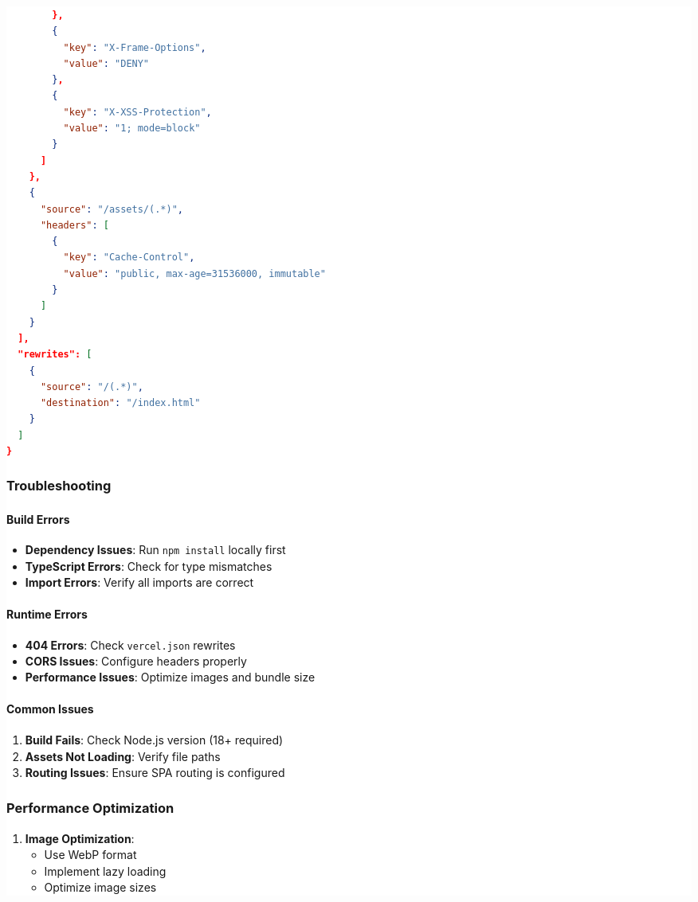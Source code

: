 ```json
        },
        {
          "key": "X-Frame-Options",
          "value": "DENY"
        },
        {
          "key": "X-XSS-Protection",
          "value": "1; mode=block"
        }
      ]
    },
    {
      "source": "/assets/(.*)",
      "headers": [
        {
          "key": "Cache-Control",
          "value": "public, max-age=31536000, immutable"
        }
      ]
    }
  ],
  "rewrites": [
    {
      "source": "/(.*)",
      "destination": "/index.html"
    }
  ]
}
```

### Troubleshooting

#### Build Errors
- **Dependency Issues**: Run `npm install` locally first
- **TypeScript Errors**: Check for type mismatches
- **Import Errors**: Verify all imports are correct

#### Runtime Errors
- **404 Errors**: Check `vercel.json` rewrites
- **CORS Issues**: Configure headers properly
- **Performance Issues**: Optimize images and bundle size

#### Common Issues
1. **Build Fails**: Check Node.js version (18+ required)
2. **Assets Not Loading**: Verify file paths
3. **Routing Issues**: Ensure SPA routing is configured

### Performance Optimization

1. **Image Optimization**:
   - Use WebP format
   - Implement lazy loading
   - Optimize image sizes
